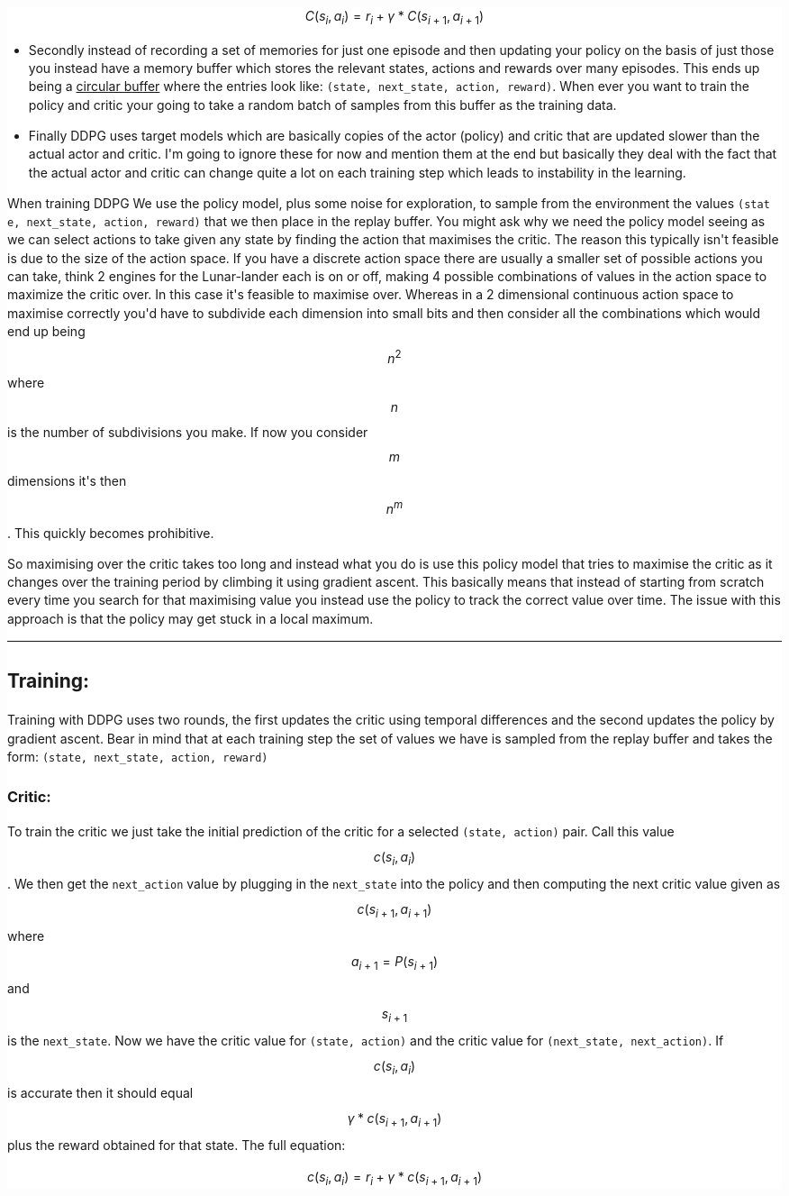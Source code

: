 $$C(s_i, a_i) = r_i + \gamma*C(s_{i+1}, a_{i+1})$$

- Secondly instead of recording a set of memories for just one episode and then updating your policy on the basis of just those you instead have a memory buffer which stores the relevant states, actions and rewards over many episodes. This ends up being a [circular buffer](https://en.wikipedia.org/wiki/Circular_buffer) where the entries look like: `(state, next_state, action, reward)`. When ever you want to train the policy and critic your going to take a random batch of samples from this buffer as the training data.

- Finally DDPG uses target models which are basically copies of the actor (policy) and critic that are updated slower than the actual actor and critic. I'm going to ignore these for now and mention them at the end but basically they deal with the fact that the actual actor and critic can change quite a lot on each training step which leads to instability in the learning.


When training DDPG We use the policy model, plus some noise for exploration, to sample from the environment the values `(state, next_state, action, reward)` that we then place in the replay buffer. You might ask why we need the policy model seeing as we can select actions to take given any state by finding the action that maximises the critic. The reason this typically isn't feasible is due to the size of the action space. If you have a discrete action space there are usually a smaller set of possible actions you can take, think 2 engines for the Lunar-lander each is on or off, making 4 possible combinations of values in the action space to maximize the critic over. In this case it's feasible to maximise over. Whereas in a 2 dimensional continuous action space to maximise correctly you'd have to subdivide each dimension into small bits and then consider all the combinations which would end up being $$n^2$$ where $$n$$ is the number of subdivisions you make. If now you consider $$m$$ dimensions it's then $$n^m$$. This quickly becomes prohibitive.

So maximising over the critic takes too long and instead what you do is use this policy model that tries to maximise the critic as it changes over the training period by climbing it using gradient ascent. This basically means that instead of starting from scratch every time you search for that maximising value you instead use the policy to track the correct value over time. The issue with this approach is that the policy may get stuck in a local maximum.

___

## Training:

Training with DDPG uses two rounds, the first updates the critic using temporal differences and the second updates the policy by gradient ascent. Bear in mind that at each training step the set of values we have is sampled from the replay buffer and takes the form: `(state, next_state, action, reward)`

### Critic:

To train the critic we just take the initial prediction of the critic for a selected `(state, action)` pair. Call this value $$c(s_{i}, a_{i})$$. We then get the `next_action` value by plugging in the `next_state` into the policy and then computing the next critic value given as $$c(s_{i+1},a_{i+1})$$ where $$a_{i+1} = P(s_{i+1})$$ and $$s_{i+1}$$ is the `next_state`. Now we have the critic value for `(state, action)` and the critic value for `(next_state, next_action)`. If $$c(s_{i}, a_{i})$$ is accurate then it should equal $$\gamma * c(s_{i+1},a_{i+1})$$ plus the reward obtained for that state. The full equation:

$$c(s_{i}, a_{i}) = r_{i} + \gamma * c(s_{i+1},a_{i+1})$$
